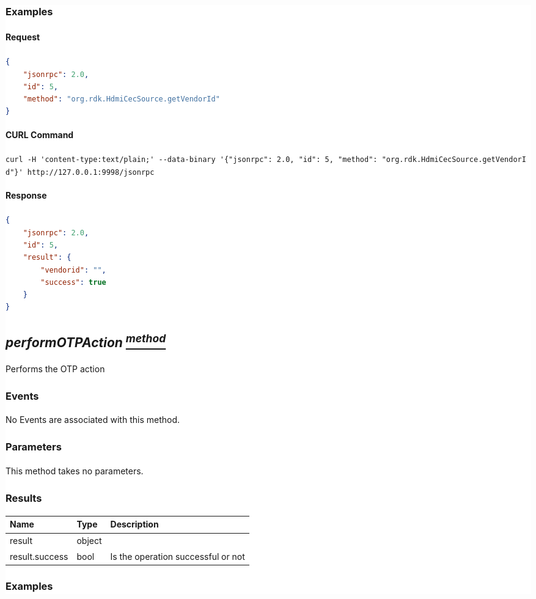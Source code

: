 ### Examples


#### Request

```json
{
    "jsonrpc": 2.0,
    "id": 5,
    "method": "org.rdk.HdmiCecSource.getVendorId"
}
```


#### CURL Command

```curl
curl -H 'content-type:text/plain;' --data-binary '{"jsonrpc": 2.0, "id": 5, "method": "org.rdk.HdmiCecSource.getVendorId"}' http://127.0.0.1:9998/jsonrpc
```


#### Response

```json
{
    "jsonrpc": 2.0,
    "id": 5,
    "result": {
        "vendorid": "",
        "success": true
    }
}
```

<a id="performOTPAction"></a>
## *performOTPAction [<sup>method</sup>](#Methods)*

Performs the OTP action

### Events
No Events are associated with this method.
### Parameters
This method takes no parameters.
### Results
| Name | Type | Description |
| :-------- | :-------- | :-------- |
| result | object |  |
| result.success | bool | Is the operation successful or not |

### Examples
